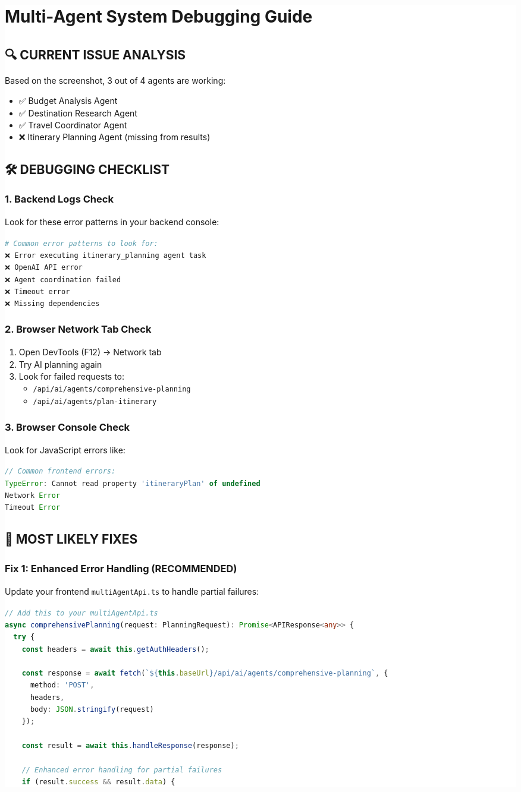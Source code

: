 # Multi-Agent System Debugging Guide

## 🔍 **CURRENT ISSUE ANALYSIS**

Based on the screenshot, 3 out of 4 agents are working:
- ✅ Budget Analysis Agent
- ✅ Destination Research Agent  
- ✅ Travel Coordinator Agent
- ❌ Itinerary Planning Agent (missing from results)

## 🛠️ **DEBUGGING CHECKLIST**

### **1. Backend Logs Check**
Look for these error patterns in your backend console:

```bash
# Common error patterns to look for:
❌ Error executing itinerary_planning agent task
❌ OpenAI API error
❌ Agent coordination failed
❌ Timeout error
❌ Missing dependencies
```

### **2. Browser Network Tab Check**
1. Open DevTools (F12) → Network tab
2. Try AI planning again
3. Look for failed requests to:
   - `/api/ai/agents/comprehensive-planning`
   - `/api/ai/agents/plan-itinerary`

### **3. Browser Console Check**
Look for JavaScript errors like:
```javascript
// Common frontend errors:
TypeError: Cannot read property 'itineraryPlan' of undefined
Network Error
Timeout Error
```

## 🔧 **MOST LIKELY FIXES**

### **Fix 1: Enhanced Error Handling (RECOMMENDED)**

Update your frontend `multiAgentApi.ts` to handle partial failures:

```typescript
// Add this to your multiAgentApi.ts
async comprehensivePlanning(request: PlanningRequest): Promise<APIResponse<any>> {
  try {
    const headers = await this.getAuthHeaders();
    
    const response = await fetch(`${this.baseUrl}/api/ai/agents/comprehensive-planning`, {
      method: 'POST',
      headers,
      body: JSON.stringify(request)
    });
    
    const result = await this.handleResponse(response);
    
    // Enhanced error handling for partial failures
    if (result.success && result.data) {
```